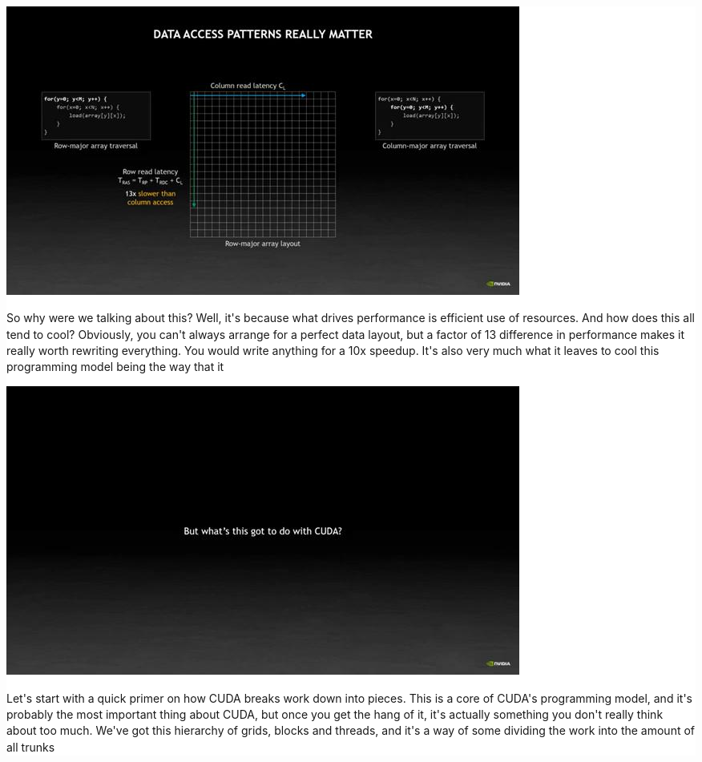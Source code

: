 ![Scene 1](6_scene_1.jpg)

So why were we talking about this? Well, it's because what drives performance is efficient use of resources. And how does this all tend to cool? Obviously, you can't always arrange for a perfect data layout, but a factor of 13 difference in performance makes it really worth rewriting everything. You would write anything for a 10x speedup. It's also very much what it leaves to cool this programming model being the way that it

![Scene 2](6_scene_2.jpg)

Let's start with a quick primer on how CUDA breaks work down into pieces. This is a core of CUDA's programming model, and it's probably the most important thing about CUDA, but once you get the hang of it, it's actually something you don't really think about too much. We've got this hierarchy of grids, blocks and threads, and it's a way of some dividing the work into the amount of all trunks
